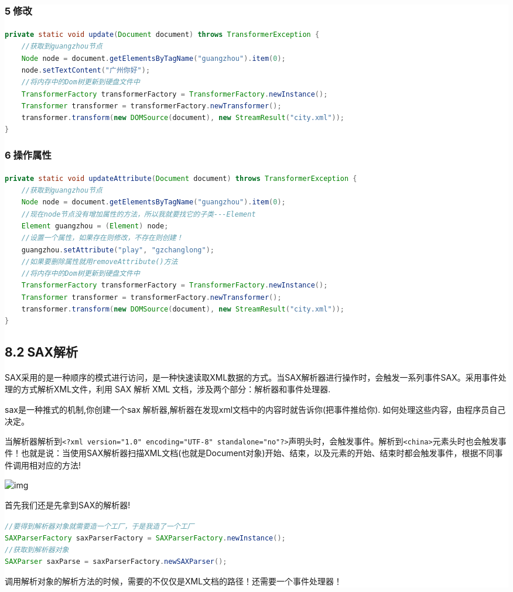 ### 5 修改

```java
private static void update(Document document) throws TransformerException {
    //获取到guangzhou节点
    Node node = document.getElementsByTagName("guangzhou").item(0);
    node.setTextContent("广州你好");
    //将内存中的Dom树更新到硬盘文件中
    TransformerFactory transformerFactory = TransformerFactory.newInstance();
    Transformer transformer = transformerFactory.newTransformer();
    transformer.transform(new DOMSource(document), new StreamResult("city.xml"));
}
```

### 6 操作属性

```java
private static void updateAttribute(Document document) throws TransformerException {
    //获取到guangzhou节点
    Node node = document.getElementsByTagName("guangzhou").item(0);
    //现在node节点没有增加属性的方法，所以我就要找它的子类---Element
    Element guangzhou = (Element) node;
    //设置一个属性，如果存在则修改，不存在则创建！
    guangzhou.setAttribute("play", "gzchanglong");
    //如果要删除属性就用removeAttribute()方法
    //将内存中的Dom树更新到硬盘文件中
    TransformerFactory transformerFactory = TransformerFactory.newInstance();
    Transformer transformer = transformerFactory.newTransformer();
    transformer.transform(new DOMSource(document), new StreamResult("city.xml"));
}
```

## 8.2 SAX解析

SAX采用的是一种顺序的模式进行访问，是一种快速读取XML数据的方式。当SAX解析器进行操作时，会触发一系列事件SAX。采用事件处理的方式解析XML文件，利用 SAX 解析 XML 文档，涉及两个部分：解析器和事件处理器.

sax是一种推式的机制,你创建一个sax 解析器,解析器在发现xml文档中的内容时就告诉你(把事件推给你). 如何处理这些内容，由程序员自己决定。

当解析器解析到`<?xml version="1.0" encoding="UTF-8" standalone="no"?>`声明头时，会触发事件。解析到`<china>`元素头时也会触发事件！也就是说：当使用SAX解析器扫描XML文档(也就是Document对象)开始、结束，以及元素的开始、结束时都会触发事件，根据不同事件调用相对应的方法!

![img](https://segmentfault.com/img/remote/1460000013252707?w=958&h=422)

首先我们还是先拿到SAX的解析器!

```java
//要得到解析器对象就需要造一个工厂，于是我造了一个工厂
SAXParserFactory saxParserFactory = SAXParserFactory.newInstance();
//获取到解析器对象
SAXParser saxParse = saxParserFactory.newSAXParser();
```

调用解析对象的解析方法的时候，需要的不仅仅是XML文档的路径！还需要一个事件处理器！
